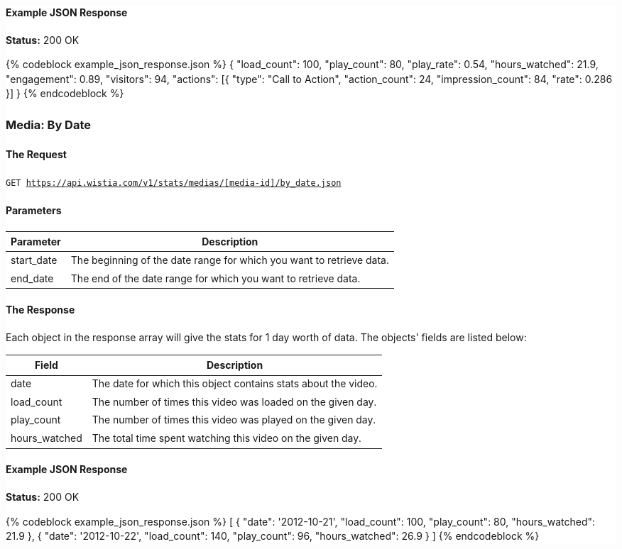 #### Example JSON Response

**Status:** 200 OK

{% codeblock example_json_response.json %}
{
  "load_count": 100,
  "play_count": 80,
  "play_rate": 0.54,
  "hours_watched": 21.9,
  "engagement": 0.89,
  "visitors": 94,
  "actions": [{ "type": "Call to Action", "action_count": 24, "impression_count": 84, "rate": 0.286 }]
}
{% endcodeblock %}

### Media: By Date

#### The Request

<code class="full_width">GET https://api.wistia.com/v1/stats/medias/[media-id]/by_date.json</code>

#### Parameters

Parameter | Description
----------|------------
start_date | The beginning of the date range for which you want to retrieve data.
end_date | The end of the date range for which you want to retrieve data.

#### The Response

Each object in the response array will give the stats for 1 day worth of data.
The objects' fields are listed below:

Field | Description
------|------------
date | The date for which this object contains stats about the video.
load_count | The number of times this video was loaded on the given day.
play_count | The number of times this video was played on the given day.
hours_watched | The total time spent watching this video on the given day.

#### Example JSON Response

**Status:** 200 OK

{% codeblock example_json_response.json %}
[
  {
    "date": '2012-10-21',
    "load_count": 100,
    "play_count": 80,
    "hours_watched": 21.9
  },
  {
    "date": '2012-10-22',
    "load_count": 140,
    "play_count": 96,
    "hours_watched": 26.9
  }
]
{% endcodeblock %}
